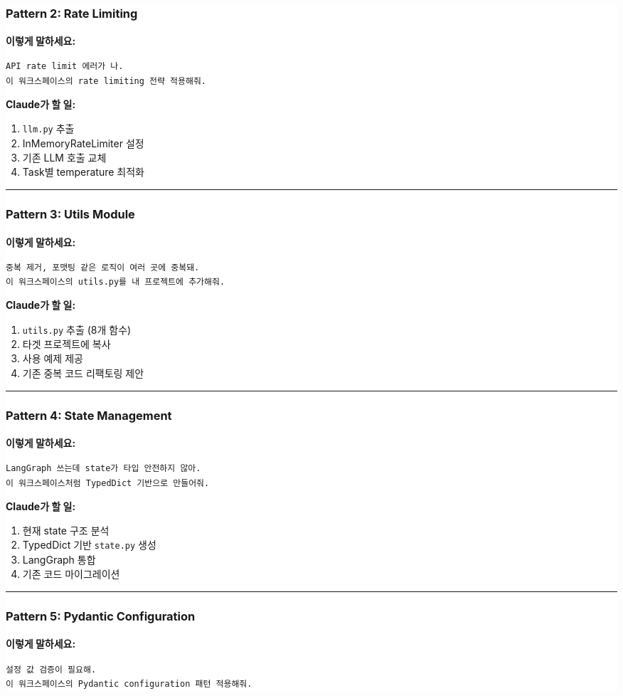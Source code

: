 ### Pattern 2: Rate Limiting

**이렇게 말하세요:**
```
API rate limit 에러가 나.
이 워크스페이스의 rate limiting 전략 적용해줘.
```

**Claude가 할 일:**
1. `llm.py` 추출
2. InMemoryRateLimiter 설정
3. 기존 LLM 호출 교체
4. Task별 temperature 최적화

---

### Pattern 3: Utils Module

**이렇게 말하세요:**
```
중복 제거, 포맷팅 같은 로직이 여러 곳에 중복돼.
이 워크스페이스의 utils.py를 내 프로젝트에 추가해줘.
```

**Claude가 할 일:**
1. `utils.py` 추출 (8개 함수)
2. 타겟 프로젝트에 복사
3. 사용 예제 제공
4. 기존 중복 코드 리팩토링 제안

---

### Pattern 4: State Management

**이렇게 말하세요:**
```
LangGraph 쓰는데 state가 타입 안전하지 않아.
이 워크스페이스처럼 TypedDict 기반으로 만들어줘.
```

**Claude가 할 일:**
1. 현재 state 구조 분석
2. TypedDict 기반 `state.py` 생성
3. LangGraph 통합
4. 기존 코드 마이그레이션

---

### Pattern 5: Pydantic Configuration

**이렇게 말하세요:**
```
설정 값 검증이 필요해.
이 워크스페이스의 Pydantic configuration 패턴 적용해줘.
```
